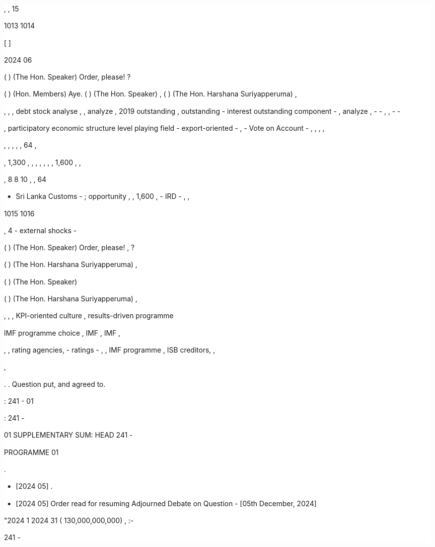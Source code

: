 , , 15

1013 1014

[ ]

2024 06

( ) (The Hon. Speaker) Order, please! ?

( ) (Hon. Members) Aye. ( ) (The Hon. Speaker) , ( ) (The Hon. Harshana Suriyapperuma) ,

, , , debt stock analyse , , analyze , 2019 outstanding , outstanding - interest outstanding component - , analyze , - - , , - -

, participatory economic structure level playing field - export-oriented - , - Vote on Account - , , , ,

, , , , , 64 ,

, 1,300 , , , , , , , 1,600 , ,

, 8 8 10 , , 64

- Sri Lanka Customs - ; opportunity , , 1,600 , - IRD - , ,

1015 1016

, 4 - external shocks -

( ) (The Hon. Speaker) Order, please! , ?

( ) (The Hon. Harshana Suriyapperuma) ,

( ) (The Hon. Speaker)

( ) (The Hon. Harshana Suriyapperuma) ,

, , , KPI-oriented culture , results-driven programme

IMF programme choice , IMF , IMF ,

, , rating agencies, - ratings - , , IMF programme , ISB creditors, ,

,

. . Question put, and agreed to.

: 241 - 01

: 241 -

01 SUPPLEMENTARY SUM: HEAD 241 -

PROGRAMME 01

.

- [2024 05] .

- [2024 05] Order read for resuming Adjourned Debate on Question - [05th December, 2024]

"2024 1 2024 31 ( 130,000,000,000) , :-

241 -

